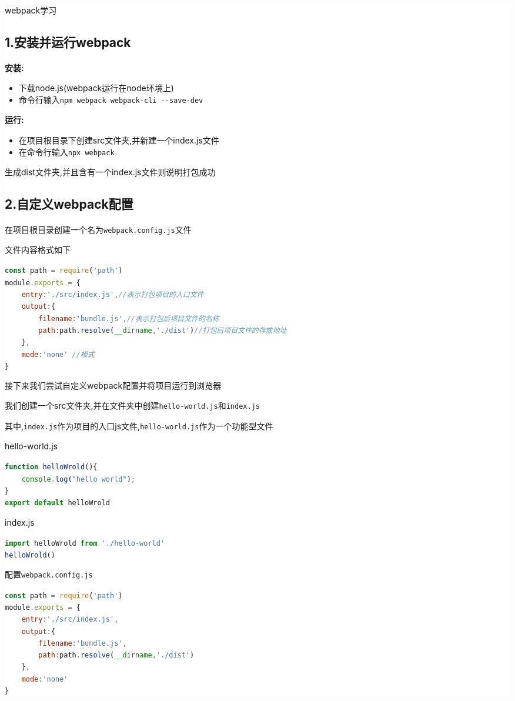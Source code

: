 webpack学习

## 1.安装并运行webpack

**安装:**

- 下载node.js(webpack运行在node环境上)
- 命令行输入`npm webpack webpack-cli --save-dev` 

**运行:**

- 在项目根目录下创建src文件夹,并新建一个index.js文件
- 在命令行输入`npx webpack`

生成dist文件夹,并且含有一个index.js文件则说明打包成功

## 2.自定义webpack配置

在项目根目录创建一个名为`webpack.config.js`文件

文件内容格式如下

```javascript
const path = require('path')
module.exports = {
    entry:'./src/index.js',//表示打包项目的入口文件
    output:{
        filename:'bundle.js',//表示打包后项目文件的名称
        path:path.resolve(__dirname,'./dist')//打包后项目文件的存放地址
    },
    mode:'none' //模式
}
```

接下来我们尝试自定义webpack配置并将项目运行到浏览器

我们创建一个src文件夹,并在文件夹中创建`hello-world.js`和`index.js`

其中,`index.js`作为项目的入口js文件,`hello-world.js`作为一个功能型文件

hello-world.js

```javascript
function helloWrold(){
    console.log("hello world");
}
export default helloWrold
```

index.js

```javascript
import helloWrold from './hello-world'
helloWrold()
```

配置`webpack.config.js`

```javascript
const path = require('path')
module.exports = {
    entry:'./src/index.js',
    output:{
        filename:'bundle.js',
        path:path.resolve(__dirname,'./dist')
    },
    mode:'none'
}
```
